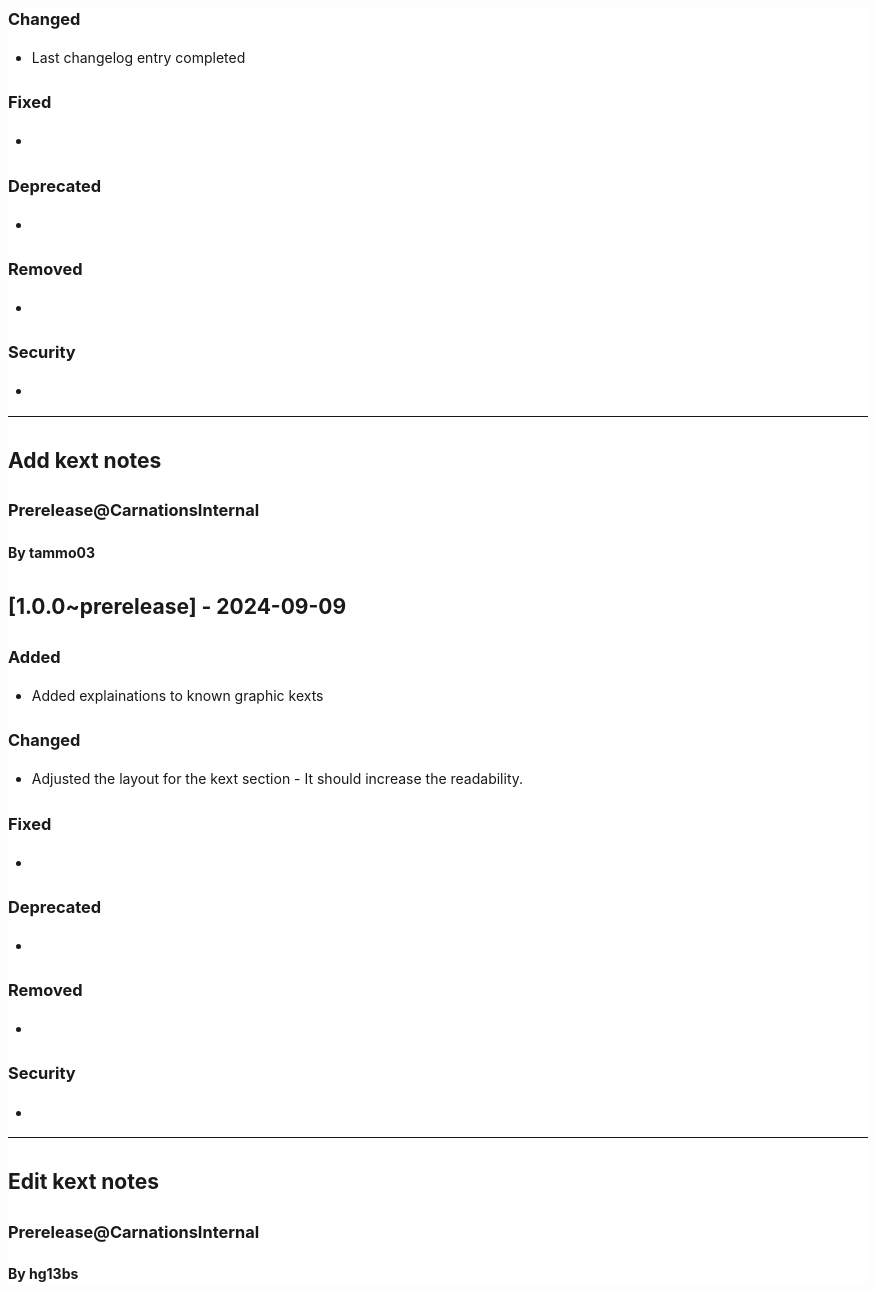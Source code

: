 ### Changed
- Last changelog entry completed

### Fixed
-

### Deprecated
-

### Removed
-

### Security
-

---


## Add kext notes
### Prerelease@CarnationsInternal
#### By tammo03

## [1.0.0~prerelease] - 2024-09-09

### Added
- Added explainations to known graphic kexts

### Changed
- Adjusted the layout for the kext section - It should increase the readability.

### Fixed
-

### Deprecated
-

### Removed
-

### Security
-

---

## Edit kext notes
### Prerelease@CarnationsInternal
#### By hg13bs
